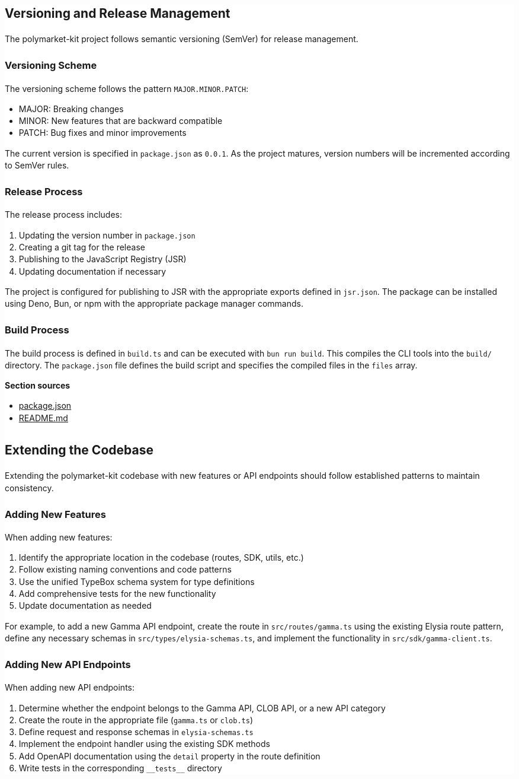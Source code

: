 ## Versioning and Release Management
The polymarket-kit project follows semantic versioning (SemVer) for release management.

### Versioning Scheme
The versioning scheme follows the pattern `MAJOR.MINOR.PATCH`:
- MAJOR: Breaking changes
- MINOR: New features that are backward compatible
- PATCH: Bug fixes and minor improvements

The current version is specified in `package.json` as `0.0.1`. As the project matures, version numbers will be incremented according to SemVer rules.

### Release Process
The release process includes:
1. Updating the version number in `package.json`
2. Creating a git tag for the release
3. Publishing to the JavaScript Registry (JSR)
4. Updating documentation if necessary

The project is configured for publishing to JSR with the appropriate exports defined in `jsr.json`. The package can be installed using Deno, Bun, or npm with the appropriate package manager commands.

### Build Process
The build process is defined in `build.ts` and can be executed with `bun run build`. This compiles the CLI tools into the `build/` directory. The `package.json` file defines the build script and specifies the compiled files in the `files` array.

**Section sources**
- [package.json](file://package.json#L2-L5)
- [README.md](file://README.md#L300-L320)

## Extending the Codebase
Extending the polymarket-kit codebase with new features or API endpoints should follow established patterns to maintain consistency.

### Adding New Features
When adding new features:
1. Identify the appropriate location in the codebase (routes, SDK, utils, etc.)
2. Follow existing naming conventions and code patterns
3. Use the unified TypeBox schema system for type definitions
4. Add comprehensive tests for the new functionality
5. Update documentation as needed

For example, to add a new Gamma API endpoint, create the route in `src/routes/gamma.ts` using the existing Elysia route pattern, define any necessary schemas in `src/types/elysia-schemas.ts`, and implement the functionality in `src/sdk/gamma-client.ts`.

### Adding New API Endpoints
When adding new API endpoints:
1. Determine whether the endpoint belongs to the Gamma API, CLOB API, or a new API category
2. Create the route in the appropriate file (`gamma.ts` or `clob.ts`)
3. Define request and response schemas in `elysia-schemas.ts`
4. Implement the endpoint handler using the existing SDK methods
5. Add OpenAPI documentation using the `detail` property in the route definition
6. Write tests in the corresponding `__tests__` directory
